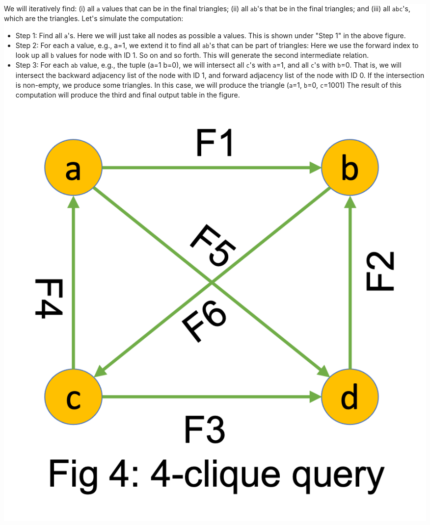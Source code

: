 We will iteratively find: (i) all `a` values
that can be in the final triangles; (ii) all `ab`'s that be in the final
triangles; and (iii) all `abc`'s, which are the triangles. Let's simulate the computation:
 - Step 1: Find all `a`'s. Here we will just take
all nodes as possible a values. This is shown under "Step 1" in the above figure.
- Step 2: For each a value, e.g., a=1, we extend it to find all `ab`'s that 
can be part of triangles: Here we use the forward index to look up all
`b` values for node with ID 1. So on and so forth. This will generate the 
second intermediate relation.
- Step 3: For each `ab` value, e.g., the tuple (a=1 b=0), we will
intersect all `c`'s with `a`=1, and all `c`'s with `b`=0. That is, we will intersect
the backward adjacency list of the node with ID 1, and forward adjacency list of 
the node with ID 0. If the intersection is non-empty, we produce some triangles.
In this case, we will produce the triangle (`a`=1, `b`=0, `c`=1001)
The result of this computation will produce the third and final 
output table in the figure.

![](./wcoj-4-clique.png)
